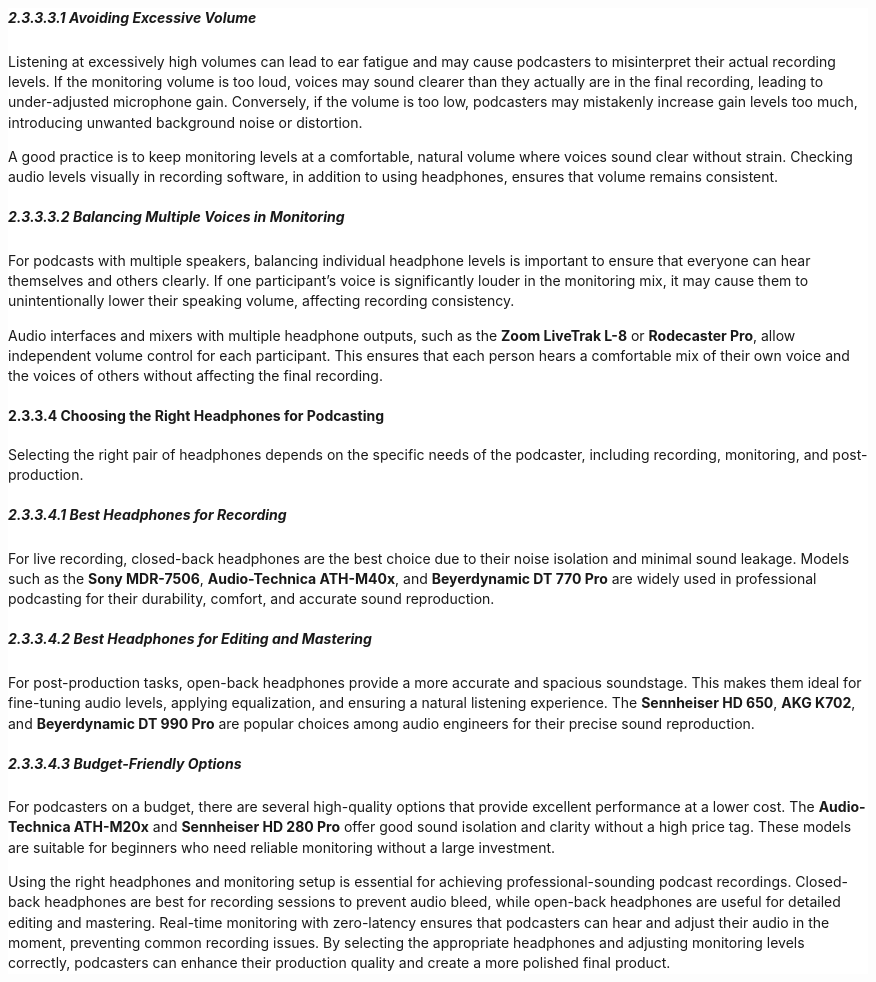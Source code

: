 ##### 2.3.3.3.1 Avoiding Excessive Volume

Listening at excessively high volumes can lead to ear fatigue and may cause podcasters to misinterpret their actual recording levels. If the monitoring volume is too loud, voices may sound clearer than they actually are in the final recording, leading to under-adjusted microphone gain. Conversely, if the volume is too low, podcasters may mistakenly increase gain levels too much, introducing unwanted background noise or distortion.

A good practice is to keep monitoring levels at a comfortable, natural volume where voices sound clear without strain. Checking audio levels visually in recording software, in addition to using headphones, ensures that volume remains consistent.

##### 2.3.3.3.2 Balancing Multiple Voices in Monitoring

For podcasts with multiple speakers, balancing individual headphone levels is important to ensure that everyone can hear themselves and others clearly. If one participant’s voice is significantly louder in the monitoring mix, it may cause them to unintentionally lower their speaking volume, affecting recording consistency.

Audio interfaces and mixers with multiple headphone outputs, such as the **Zoom LiveTrak L-8** or **Rodecaster Pro**, allow independent volume control for each participant. This ensures that each person hears a comfortable mix of their own voice and the voices of others without affecting the final recording.

#### 2.3.3.4 Choosing the Right Headphones for Podcasting

Selecting the right pair of headphones depends on the specific needs of the podcaster, including recording, monitoring, and post-production.

##### 2.3.3.4.1 Best Headphones for Recording

For live recording, closed-back headphones are the best choice due to their noise isolation and minimal sound leakage. Models such as the **Sony MDR-7506**, **Audio-Technica ATH-M40x**, and **Beyerdynamic DT 770 Pro** are widely used in professional podcasting for their durability, comfort, and accurate sound reproduction.

##### 2.3.3.4.2 Best Headphones for Editing and Mastering

For post-production tasks, open-back headphones provide a more accurate and spacious soundstage. This makes them ideal for fine-tuning audio levels, applying equalization, and ensuring a natural listening experience. The **Sennheiser HD 650**, **AKG K702**, and **Beyerdynamic DT 990 Pro** are popular choices among audio engineers for their precise sound reproduction.

##### 2.3.3.4.3 Budget-Friendly Options

For podcasters on a budget, there are several high-quality options that provide excellent performance at a lower cost. The **Audio-Technica ATH-M20x** and **Sennheiser HD 280 Pro** offer good sound isolation and clarity without a high price tag. These models are suitable for beginners who need reliable monitoring without a large investment.

Using the right headphones and monitoring setup is essential for achieving professional-sounding podcast recordings. Closed-back headphones are best for recording sessions to prevent audio bleed, while open-back headphones are useful for detailed editing and mastering. Real-time monitoring with zero-latency ensures that podcasters can hear and adjust their audio in the moment, preventing common recording issues. By selecting the appropriate headphones and adjusting monitoring levels correctly, podcasters can enhance their production quality and create a more polished final product.
